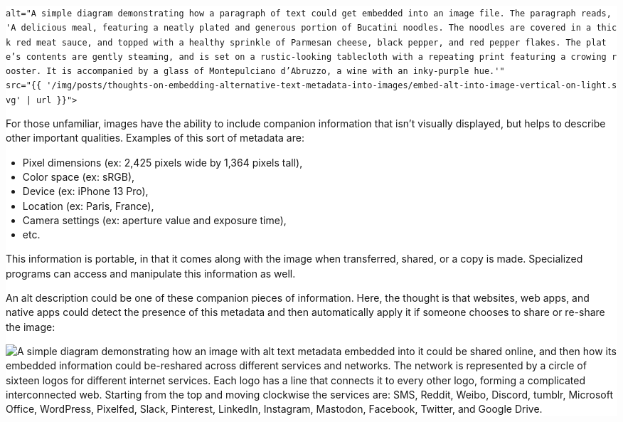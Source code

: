     alt="A simple diagram demonstrating how a paragraph of text could get embedded into an image file. The paragraph reads, 'A delicious meal, featuring a neatly plated and generous portion of Bucatini noodles. The noodles are covered in a thick red meat sauce, and topped with a healthy sprinkle of Parmesan cheese, black pepper, and red pepper flakes. The plate’s contents are gently steaming, and is set on a rustic-looking tablecloth with a repeating print featuring a crowing rooster. It is accompanied by a glass of Montepulciano d’Abruzzo, a wine with an inky-purple hue.'"
    src="{{ '/img/posts/thoughts-on-embedding-alternative-text-metadata-into-images/embed-alt-into-image-vertical-on-light.svg' | url }}">
</picture>

For those unfamiliar, images have the ability to include companion information that isn’t visually displayed, but helps to describe other important qualities. Examples of this sort of metadata are:

- Pixel dimensions (ex: 2,425 pixels wide by 1,364 pixels tall),
- Color space (ex: sRGB),
- Device (ex: iPhone 13 Pro),
- Location (ex: Paris, France),
- Camera settings (ex: aperture value and exposure time),
- etc.

This information is portable, in that it comes along with the image when transferred, shared, or a copy is made. Specialized programs can access and manipulate this information as well.

An alt description could be one of these companion pieces of information. Here, the thought is that websites, web apps, and native apps could detect the presence of this metadata and then automatically apply it if someone chooses to share or re-share the image:

<picture>
  <source
    media="(min-width: 68rem) and (prefers-color-scheme: dark)"
    srcset="{{ '/img/posts/thoughts-on-embedding-alternative-text-metadata-into-images/alt-into-networks-horizontal-on-dark.svg' | url }}">
  <source
    media="(min-width: 68rem)"
    srcset="{{ '/img/posts/thoughts-on-embedding-alternative-text-metadata-into-images/alt-into-networks-horizontal-on-light.svg' | url }}">
  <source
    media="(prefers-color-scheme: dark)"
    srcset="{{ '/img/posts/thoughts-on-embedding-alternative-text-metadata-into-images/alt-into-networks-vertical-on-dark.svg' | url }}">
  <img
    role="img"
    alt="A simple diagram demonstrating how an image with alt text metadata embedded into it could be shared online, and then how its embedded information could be-reshared across different services and networks. The network is represented by a circle of sixteen logos for different internet services. Each logo has a line that connects it to every other logo, forming a complicated interconnected web. Starting from the top and moving clockwise the services are: SMS, Reddit, Weibo, Discord, tumblr, Microsoft Office, WordPress, Pixelfed, Slack, Pinterest, LinkedIn, Instagram, Mastodon, Facebook, Twitter, and Google Drive."
    src="{{ '/img/posts/thoughts-on-embedding-alternative-text-metadata-into-images/alt-into-networks-vertical-on-dark.svg' | url }}">
</picture>
